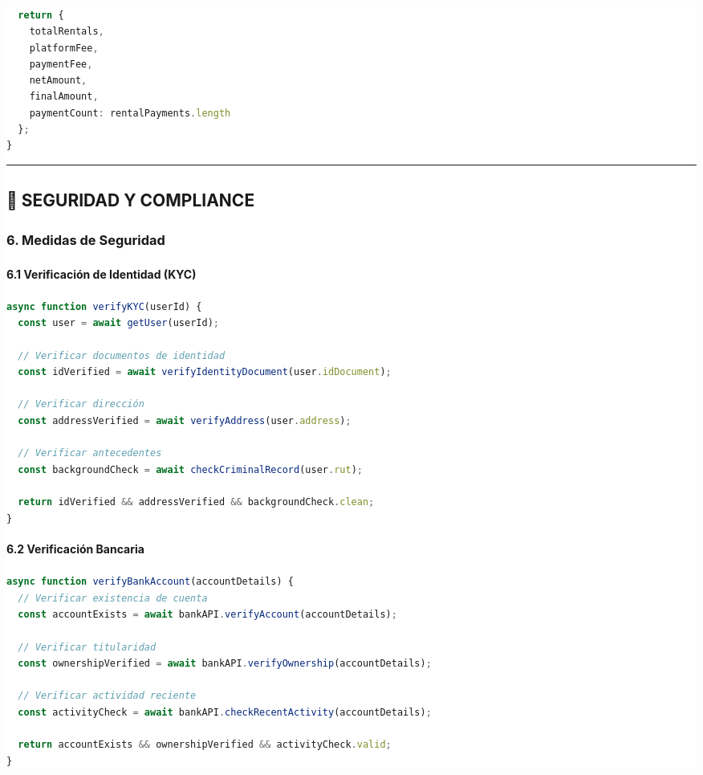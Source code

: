 ```typescript
  return {
    totalRentals,
    platformFee,
    paymentFee,
    netAmount,
    finalAmount,
    paymentCount: rentalPayments.length
  };
}
```

---

## 🔐 **SEGURIDAD Y COMPLIANCE**

### **6. Medidas de Seguridad**

#### **6.1 Verificación de Identidad (KYC)**
```typescript
async function verifyKYC(userId) {
  const user = await getUser(userId);

  // Verificar documentos de identidad
  const idVerified = await verifyIdentityDocument(user.idDocument);

  // Verificar dirección
  const addressVerified = await verifyAddress(user.address);

  // Verificar antecedentes
  const backgroundCheck = await checkCriminalRecord(user.rut);

  return idVerified && addressVerified && backgroundCheck.clean;
}
```

#### **6.2 Verificación Bancaria**
```typescript
async function verifyBankAccount(accountDetails) {
  // Verificar existencia de cuenta
  const accountExists = await bankAPI.verifyAccount(accountDetails);

  // Verificar titularidad
  const ownershipVerified = await bankAPI.verifyOwnership(accountDetails);

  // Verificar actividad reciente
  const activityCheck = await bankAPI.checkRecentActivity(accountDetails);

  return accountExists && ownershipVerified && activityCheck.valid;
}
```
